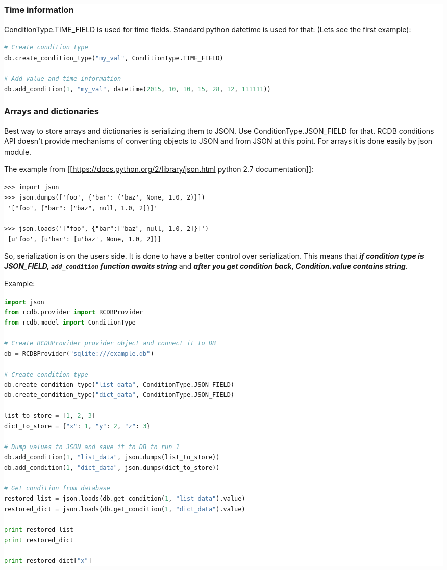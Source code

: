 ### Time information

ConditionType.TIME_FIELD is used for time fields. Standard python datetime is used for that: (Lets see the first example):

```python
# Create condition type
db.create_condition_type("my_val", ConditionType.TIME_FIELD)

# Add value and time information
db.add_condition(1, "my_val", datetime(2015, 10, 10, 15, 28, 12, 111111))
```



### Arrays and dictionaries

Best way to store arrays and dictionaries is serializing them to JSON. Use ConditionType.JSON_FIELD for that.
RCDB conditions API doesn't provide mechanisms of converting objects to JSON and from JSON at this point.
For arrays it is done easily by json module.


The example from [[https://docs.python.org/2/library/json.html python 2.7 documentation]]:

```
>>> import json
>>> json.dumps(['foo', {'bar': ('baz', None, 1.0, 2)}])
 '["foo", {"bar": ["baz", null, 1.0, 2]}]'

>>> json.loads('["foo", {"bar":["baz", null, 1.0, 2]}]')
 [u'foo', {u'bar': [u'baz', None, 1.0, 2]}]
```

So, serialization is on the users side. It is done to have a better control over serialization.
This means that ***if condition type is JSON_FIELD, ```add_condition``` function awaits string*** and ***after you get condition back, Condition.value contains string***.


Example:

```python
import json
from rcdb.provider import RCDBProvider
from rcdb.model import ConditionType

# Create RCDBProvider provider object and connect it to DB
db = RCDBProvider("sqlite:///example.db")

# Create condition type
db.create_condition_type("list_data", ConditionType.JSON_FIELD)
db.create_condition_type("dict_data", ConditionType.JSON_FIELD)

list_to_store = [1, 2, 3]
dict_to_store = {"x": 1, "y": 2, "z": 3}

# Dump values to JSON and save it to DB to run 1
db.add_condition(1, "list_data", json.dumps(list_to_store))
db.add_condition(1, "dict_data", json.dumps(dict_to_store))

# Get condition from database
restored_list = json.loads(db.get_condition(1, "list_data").value)
restored_dict = json.loads(db.get_condition(1, "dict_data").value)

print restored_list
print restored_dict

print restored_dict["x"]
```